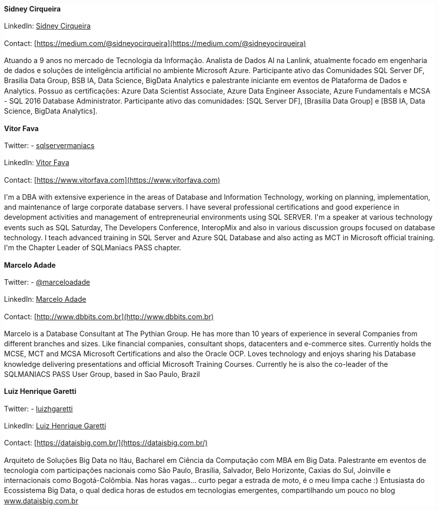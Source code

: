 **Sidney Cirqueira**
 
LinkedIn: [Sidney Cirqueira](https://www.linkedin.com/in/sidney-oliveira-60b41128/)
 
Contact: [https://medium.com/@sidneyocirqueira](https://medium.com/@sidneyocirqueira)
 
Atuando a 9 anos no mercado de Tecnologia da Informação. Analista de Dados  AI na Lanlink, atualmente focado em engenharia de dados e soluções de inteligência artificial no ambiente Microsoft Azure. Participante ativo das Comunidades SQL Server DF, Brasilia Data Group, BSB IA, Data Science, BigData  Analytics e palestrante iniciante em eventos de Plataforma de Dados e Analytics. Possuo as certificações: Azure Data Scientist Associate, Azure Data Engineer Associate, Azure Fundamentals e MCSA - SQL 2016 Database Administrator. 
Participante ativo das comunidades: [SQL Server DF], [Brasilia Data Group] e [BSB IA, Data Science, BigData  Analytics].
 
**Vitor Fava**
 
Twitter:  - [sqlservermaniacs](https://www.twitter.com/sqlservermaniacs)
 
LinkedIn: [Vitor Fava](https://br.linkedin.com/in/vitorfava)
 
Contact: [https://www.vitorfava.com](https://www.vitorfava.com)
 
I'm a DBA with extensive experience in the areas of Database and Information Technology, working on planning, implementation, and maintenance of large corporate database servers. 
I have several professional certifications and good experience in development activities and management of entrepreneurial environments using SQL SERVER. 
I'm a speaker at various technology events such as SQL Saturday, The Developers Conference, InteropMix and also in various discussion groups focused on database technology.
I teach advanced training in SQL Server and Azure SQL Database and also acting as MCT in Microsoft official training.
I'm the Chapter Leader of SQLManiacs PASS chapter.
 
**Marcelo Adade**
 
Twitter:  - [@marceloadade](https://www.twitter.com/@marceloadade)
 
LinkedIn: [Marcelo Adade](https://br.linkedin.com/in/marceloadade)
 
Contact: [http://www.dbbits.com.br](http://www.dbbits.com.br)
 
Marcelo is a Database Consultant at The Pythian Group. He has more than 10 years of experience in several Companies from different branches and sizes. Like financial companies, consultant shops, datacenters and e-commerce sites. Currently holds the MCSE, MCT and MCSA Microsoft Certifications and also the Oracle OCP. Loves technology and enjoys sharing his Database knowledge delivering presentations and official Microsoft Training Courses. Currently he is also the co-leader of the SQLMANIACS PASS User Group, based in Sao Paulo, Brazil
 
**Luiz Henrique Garetti**
 
Twitter:  - [luizhgaretti](https://www.twitter.com/luizhgaretti)
 
LinkedIn: [Luiz Henrique Garetti](https://www.linkedin.com/in/luizhenriquegaretti)
 
Contact: [https://dataisbig.com.br/](https://dataisbig.com.br/)
 
Arquiteto de Soluções Big Data no Itáu, Bacharel em Ciência da Computação com MBA em Big Data. 
Palestrante em eventos de tecnologia com participações nacionais como São Paulo, Brasília, Salvador, Belo Horizonte, Caxias do Sul, Joinville e internacionais como Bogotá-Colômbia.
Nas horas vagas... curto pegar a estrada de moto, é o meu limpa cache :)
Entusiasta do Ecossistema Big Data, o qual dedica horas de estudos em tecnologias emergentes, compartilhando um pouco no blog www.dataisbig.com.br
 